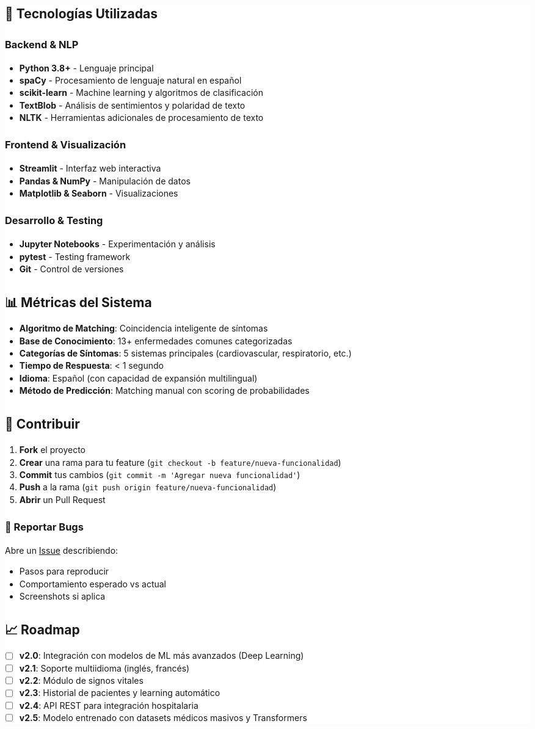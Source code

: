 ## 🔬 Tecnologías Utilizadas

### Backend & NLP
- **Python 3.8+** - Lenguaje principal
- **spaCy** - Procesamiento de lenguaje natural en español
- **scikit-learn** - Machine learning y algoritmos de clasificación
- **TextBlob** - Análisis de sentimientos y polaridad de texto
- **NLTK** - Herramientas adicionales de procesamiento de texto

### Frontend & Visualización
- **Streamlit** - Interfaz web interactiva
- **Pandas & NumPy** - Manipulación de datos
- **Matplotlib & Seaborn** - Visualizaciones

### Desarrollo & Testing
- **Jupyter Notebooks** - Experimentación y análisis
- **pytest** - Testing framework
- **Git** - Control de versiones

## 📊 Métricas del Sistema

- **Algoritmo de Matching**: Coincidencia inteligente de síntomas
- **Base de Conocimiento**: 13+ enfermedades comunes categorizadas
- **Categorías de Síntomas**: 5 sistemas principales (cardiovascular, respiratorio, etc.)
- **Tiempo de Respuesta**: < 1 segundo
- **Idioma**: Español (con capacidad de expansión multilingual)
- **Método de Predicción**: Matching manual con scoring de probabilidades

## 🤝 Contribuir

1. **Fork** el proyecto
2. **Crear** una rama para tu feature (`git checkout -b feature/nueva-funcionalidad`)
3. **Commit** tus cambios (`git commit -m 'Agregar nueva funcionalidad'`)
4. **Push** a la rama (`git push origin feature/nueva-funcionalidad`)
5. **Abrir** un Pull Request

### 🐛 Reportar Bugs
Abre un [Issue](https://github.com/cristianquiroz6211/medical-triage-chatbot/issues) describiendo:
- Pasos para reproducir
- Comportamiento esperado vs actual
- Screenshots si aplica

## 📈 Roadmap

- [ ] **v2.0**: Integración con modelos de ML más avanzados (Deep Learning)
- [ ] **v2.1**: Soporte multiidioma (inglés, francés)
- [ ] **v2.2**: Módulo de signos vitales
- [ ] **v2.3**: Historial de pacientes y learning automático
- [ ] **v2.4**: API REST para integración hospitalaria
- [ ] **v2.5**: Modelo entrenado con datasets médicos masivos y Transformers
